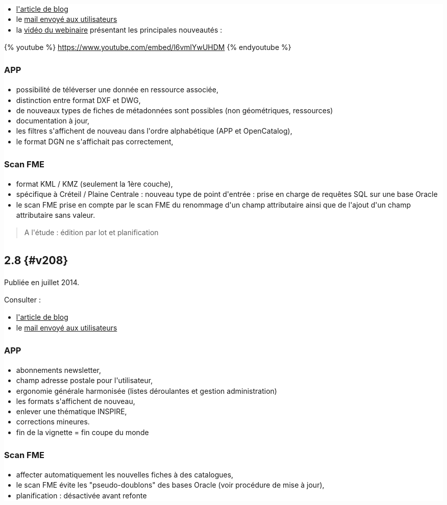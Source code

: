 * [l&apos;article de blog](http://blog.isogeo.com/version-2-9)
* le [mail envoyé aux utilisateurs](http://us4.campaign-archive2.com/?u=256352d96aabf0dec0ee32d84&id=fabb845b06)
* la [vidéo du webinaire](http://youtu.be/l6vmlYwUHDM?list=PLouu1QiHcsHSDGdvysTn1KRhr3JQUDol4) présentant les principales nouveautés :

{% youtube %}
<https://www.youtube.com/embed/l6vmlYwUHDM>
{% endyoutube %}

### APP

* possibilité de téléverser une donnée en ressource associée,
* distinction entre format DXF et DWG,
* de nouveaux types de fiches de métadonnées sont possibles (non géométriques, ressources)
* documentation à jour,
* les filtres s&apos;affichent de nouveau dans l&apos;ordre alphabétique (APP et OpenCatalog),
* le format DGN ne s&apos;affichait pas correctement,

### Scan FME

* format KML / KMZ (seulement la 1ère couche),
* spécifique à Créteil / Plaine Centrale : nouveau type de point d&apos;entrée : prise en charge de requêtes SQL sur une base Oracle
* le scan FME prise en compte par le scan FME du renommage d&apos;un champ attributaire ainsi que de l&apos;ajout d&apos;un champ attributaire sans valeur.

> A l&apos;étude : édition par lot et planification





## 2.8 {#v208}

Publiée en juillet 2014.

Consulter :

* [l&apos;article de blog](http://blog.isogeo.com/une-ergonomie-revisitee-une-valorisation-facilitee-isogeo-v2-8)
* le [mail envoyé aux utilisateurs](http://us4.campaign-archive1.com/?u=256352d96aabf0dec0ee32d84&id=6dc56a2972)

### APP

* abonnements newsletter,
* champ adresse postale pour l&apos;utilisateur,
* ergonomie générale harmonisée (listes déroulantes et gestion administration)
* les formats s&apos;affichent de nouveau,
* enlever une thématique INSPIRE,
* corrections mineures.
* fin de la vignette = fin coupe du monde

### Scan FME

* affecter automatiquement les nouvelles fiches à des catalogues,
* le scan FME évite les "pseudo-doublons" des bases Oracle (voir procédure de mise à jour),
* planification : désactivée avant refonte


